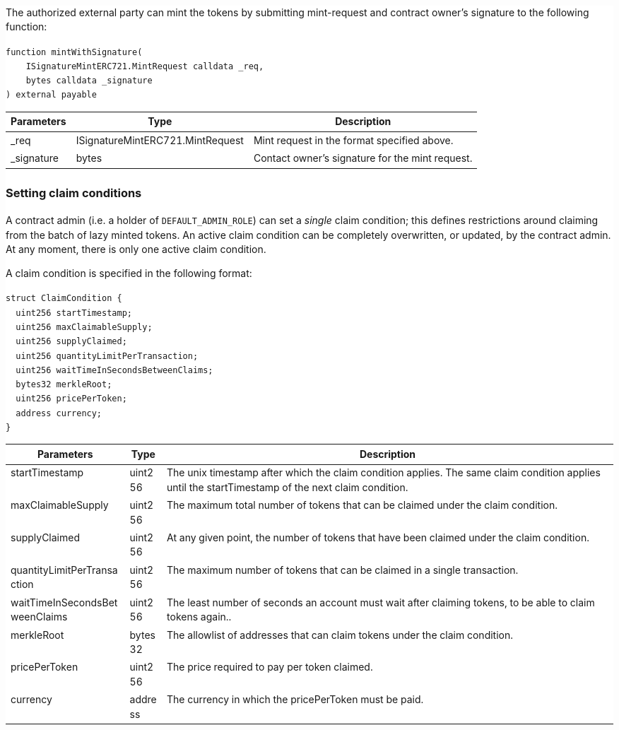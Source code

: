 The authorized external party can mint the tokens by submitting mint-request and contract owner’s signature to the following function:

```solidity
function mintWithSignature(
	ISignatureMintERC721.MintRequest calldata _req,
	bytes calldata _signature
) external payable
```

| Parameters  | Type                             | Description                                     |
| ----------- | -------------------------------- | ----------------------------------------------- |
| \_req       | ISignatureMintERC721.MintRequest | Mint request in the format specified above.     |
| \_signature | bytes                            | Contact owner’s signature for the mint request. |

### Setting claim conditions

A contract admin (i.e. a holder of `DEFAULT_ADMIN_ROLE`) can set a _single_ claim condition; this defines restrictions around claiming from the batch of lazy minted tokens. An active claim condition can be completely overwritten, or updated, by the contract admin. At any moment, there is only one active claim condition.

A claim condition is specified in the following format:

```solidity
struct ClaimCondition {
  uint256 startTimestamp;
  uint256 maxClaimableSupply;
  uint256 supplyClaimed;
  uint256 quantityLimitPerTransaction;
  uint256 waitTimeInSecondsBetweenClaims;
  bytes32 merkleRoot;
  uint256 pricePerToken;
  address currency;
}
```

| Parameters                     | Type    | Description                                                                                                                                        |
| ------------------------------ | ------- | -------------------------------------------------------------------------------------------------------------------------------------------------- |
| startTimestamp                 | uint256 | The unix timestamp after which the claim condition applies. The same claim condition applies until the startTimestamp of the next claim condition. |
| maxClaimableSupply             | uint256 | The maximum total number of tokens that can be claimed under the claim condition.                                                                  |
| supplyClaimed                  | uint256 | At any given point, the number of tokens that have been claimed under the claim condition.                                                         |
| quantityLimitPerTransaction    | uint256 | The maximum number of tokens that can be claimed in a single transaction.                                                                          |
| waitTimeInSecondsBetweenClaims | uint256 | The least number of seconds an account must wait after claiming tokens, to be able to claim tokens again..                                         |
| merkleRoot                     | bytes32 | The allowlist of addresses that can claim tokens under the claim condition.                                                                        |
| pricePerToken                  | uint256 | The price required to pay per token claimed.                                                                                                       |
| currency                       | address | The currency in which the pricePerToken must be paid.                                                                                              |
